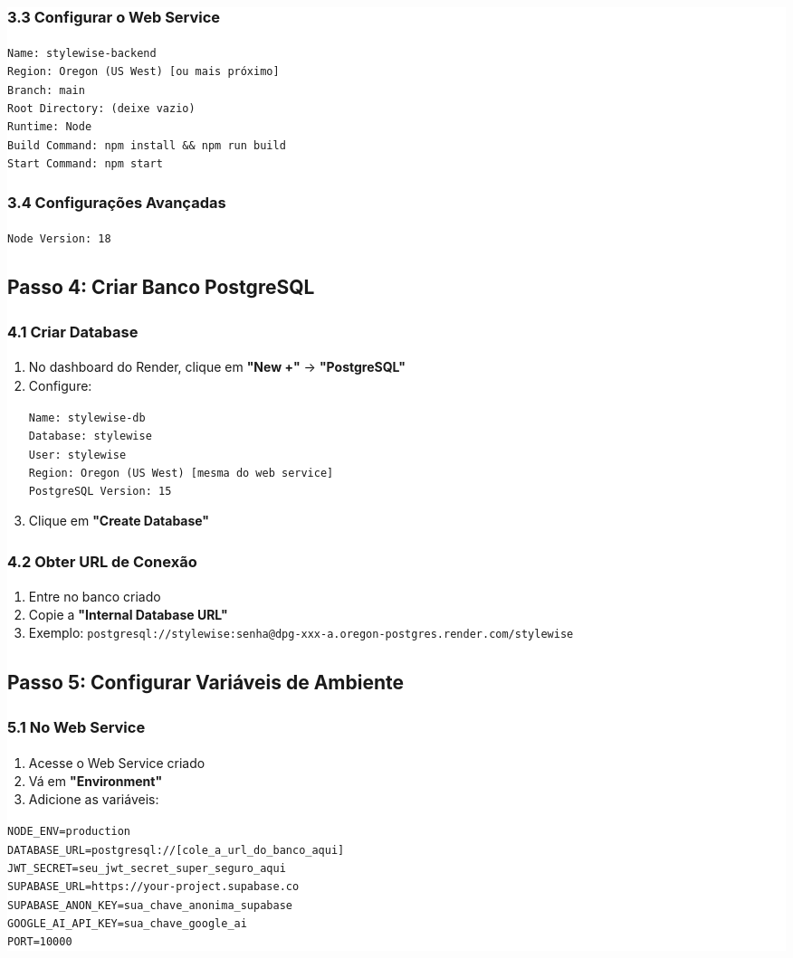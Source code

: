 ### 3.3 Configurar o Web Service
```
Name: stylewise-backend
Region: Oregon (US West) [ou mais próximo]
Branch: main
Root Directory: (deixe vazio)
Runtime: Node
Build Command: npm install && npm run build
Start Command: npm start
```

### 3.4 Configurações Avançadas
```
Node Version: 18
```

## Passo 4: Criar Banco PostgreSQL

### 4.1 Criar Database
1. No dashboard do Render, clique em **"New +"** → **"PostgreSQL"**
2. Configure:
   ```
   Name: stylewise-db
   Database: stylewise
   User: stylewise
   Region: Oregon (US West) [mesma do web service]
   PostgreSQL Version: 15
   ```
3. Clique em **"Create Database"**

### 4.2 Obter URL de Conexão
1. Entre no banco criado
2. Copie a **"Internal Database URL"**
3. Exemplo: `postgresql://stylewise:senha@dpg-xxx-a.oregon-postgres.render.com/stylewise`

## Passo 5: Configurar Variáveis de Ambiente

### 5.1 No Web Service
1. Acesse o Web Service criado
2. Vá em **"Environment"**
3. Adicione as variáveis:

```env
NODE_ENV=production
DATABASE_URL=postgresql://[cole_a_url_do_banco_aqui]
JWT_SECRET=seu_jwt_secret_super_seguro_aqui
SUPABASE_URL=https://your-project.supabase.co
SUPABASE_ANON_KEY=sua_chave_anonima_supabase
GOOGLE_AI_API_KEY=sua_chave_google_ai
PORT=10000
```
